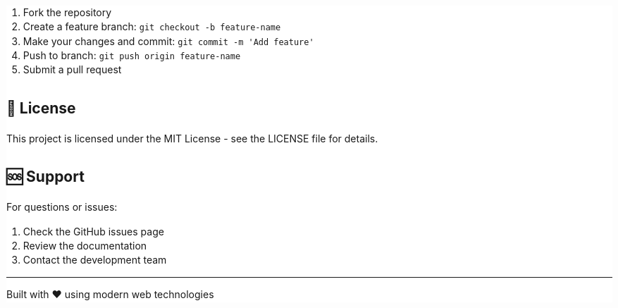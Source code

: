 1. Fork the repository
2. Create a feature branch: `git checkout -b feature-name`
3. Make your changes and commit: `git commit -m 'Add feature'`
4. Push to branch: `git push origin feature-name`
5. Submit a pull request

## 📝 License

This project is licensed under the MIT License - see the LICENSE file for details.

## 🆘 Support

For questions or issues:
1. Check the GitHub issues page
2. Review the documentation
3. Contact the development team

---

Built with ❤️ using modern web technologies